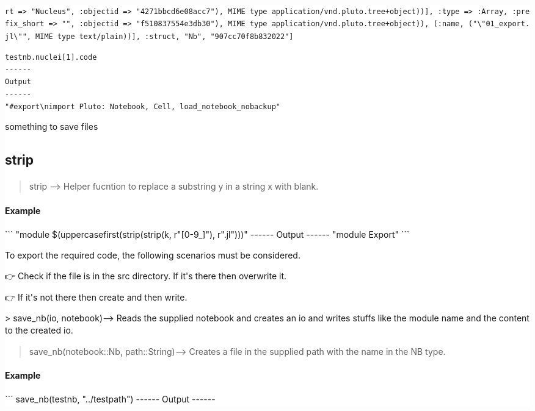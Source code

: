 ```
rt => "Nucleus", :objectid => "4271bbcd6e08acc7"), MIME type application/vnd.pluto.tree+object))], :type => :Array, :prefix_short => "", :objectid => "f510837554e3db30"), MIME type application/vnd.pluto.tree+object)), (:name, ("\"01_export.jl\"", MIME type text/plain))], :struct, "Nb", "907cc70f8b832022"]
```

```
testnb.nuclei[1].code
------
Output
------
"#export\nimport Pluto: Notebook, Cell, load_notebook_nobackup"
```

<div class="markdown"><p>something to save files</p>
</div>
<div class="markdown"><h2>strip</h2>
<blockquote>
<p>strip –&gt; Helper fucntion to replace a substring y in a string x with blank.</p>
</blockquote>
</div>
<div class="markdown"><h4>Example</h4>
</div>
```
"module $(uppercasefirst(strip(strip(k, r"[0-9_]"), r".jl")))"
------
Output
------
"module Export"
```

<div class="markdown"><p>To export the required code, the following scenarios must be considered.</p>
<p>👉 Check if the file is in the src directory. If it&#39;s there then overwrite it. </p>
<p>👉 If it&#39;s not there then create and then write.</p>
</div>
> save_nb(io, notebook)–> Reads the supplied notebook and creates an io and writes stuffs like the module name and the content to the created io.



> save_nb(notebook::Nb, path::String)–> Creates a file in the supplied path with the name in the NB type.




<div class="markdown"><h4>Example</h4>
</div>
```
save_nb(testnb, "../testpath")
------
Output
------

```
